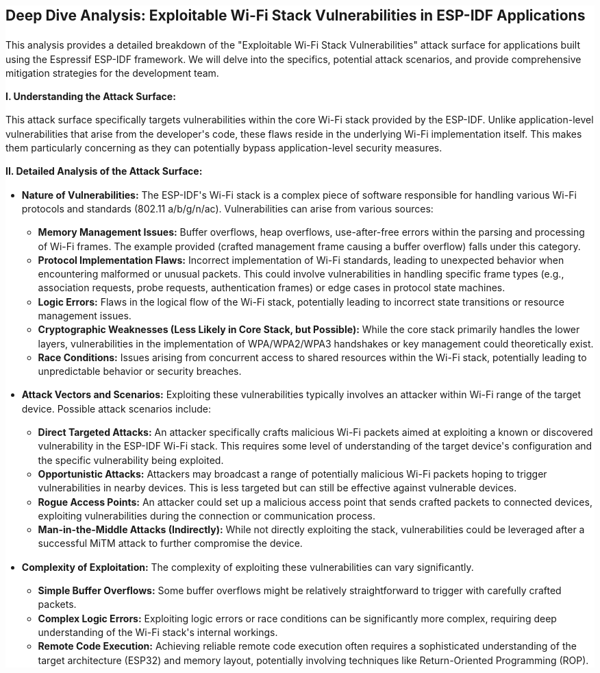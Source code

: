 ## Deep Dive Analysis: Exploitable Wi-Fi Stack Vulnerabilities in ESP-IDF Applications

This analysis provides a detailed breakdown of the "Exploitable Wi-Fi Stack Vulnerabilities" attack surface for applications built using the Espressif ESP-IDF framework. We will delve into the specifics, potential attack scenarios, and provide comprehensive mitigation strategies for the development team.

**I. Understanding the Attack Surface:**

This attack surface specifically targets vulnerabilities within the core Wi-Fi stack provided by the ESP-IDF. Unlike application-level vulnerabilities that arise from the developer's code, these flaws reside in the underlying Wi-Fi implementation itself. This makes them particularly concerning as they can potentially bypass application-level security measures.

**II. Detailed Analysis of the Attack Surface:**

* **Nature of Vulnerabilities:** The ESP-IDF's Wi-Fi stack is a complex piece of software responsible for handling various Wi-Fi protocols and standards (802.11 a/b/g/n/ac). Vulnerabilities can arise from various sources:
    * **Memory Management Issues:** Buffer overflows, heap overflows, use-after-free errors within the parsing and processing of Wi-Fi frames. The example provided (crafted management frame causing a buffer overflow) falls under this category.
    * **Protocol Implementation Flaws:** Incorrect implementation of Wi-Fi standards, leading to unexpected behavior when encountering malformed or unusual packets. This could involve vulnerabilities in handling specific frame types (e.g., association requests, probe requests, authentication frames) or edge cases in protocol state machines.
    * **Logic Errors:** Flaws in the logical flow of the Wi-Fi stack, potentially leading to incorrect state transitions or resource management issues.
    * **Cryptographic Weaknesses (Less Likely in Core Stack, but Possible):** While the core stack primarily handles the lower layers, vulnerabilities in the implementation of WPA/WPA2/WPA3 handshakes or key management could theoretically exist.
    * **Race Conditions:**  Issues arising from concurrent access to shared resources within the Wi-Fi stack, potentially leading to unpredictable behavior or security breaches.

* **Attack Vectors and Scenarios:** Exploiting these vulnerabilities typically involves an attacker within Wi-Fi range of the target device. Possible attack scenarios include:
    * **Direct Targeted Attacks:** An attacker specifically crafts malicious Wi-Fi packets aimed at exploiting a known or discovered vulnerability in the ESP-IDF Wi-Fi stack. This requires some level of understanding of the target device's configuration and the specific vulnerability being exploited.
    * **Opportunistic Attacks:** Attackers may broadcast a range of potentially malicious Wi-Fi packets hoping to trigger vulnerabilities in nearby devices. This is less targeted but can still be effective against vulnerable devices.
    * **Rogue Access Points:** An attacker could set up a malicious access point that sends crafted packets to connected devices, exploiting vulnerabilities during the connection or communication process.
    * **Man-in-the-Middle Attacks (Indirectly):** While not directly exploiting the stack, vulnerabilities could be leveraged after a successful MiTM attack to further compromise the device.

* **Complexity of Exploitation:** The complexity of exploiting these vulnerabilities can vary significantly.
    * **Simple Buffer Overflows:**  Some buffer overflows might be relatively straightforward to trigger with carefully crafted packets.
    * **Complex Logic Errors:** Exploiting logic errors or race conditions can be significantly more complex, requiring deep understanding of the Wi-Fi stack's internal workings.
    * **Remote Code Execution:** Achieving reliable remote code execution often requires a sophisticated understanding of the target architecture (ESP32) and memory layout, potentially involving techniques like Return-Oriented Programming (ROP).

